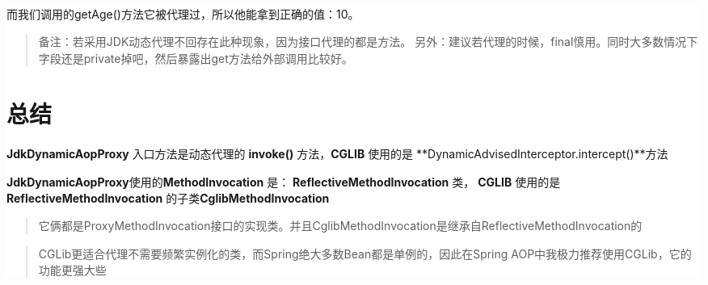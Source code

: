而我们调用的getAge()方法它被代理过，所以他能拿到正确的值：10。
>备注：若采用JDK动态代理不回存在此种现象，因为接口代理的都是方法。
>另外：建议若代理的时候，final慎用。同时大多数情况下字段还是private掉吧，然后暴露出get方法给外部调用比较好。

# 总结

**JdkDynamicAopProxy** 入口方法是动态代理的 **invoke()** 方法，**CGLIB** 使用的是 **DynamicAdvisedInterceptor.intercept()**方法

**JdkDynamicAopProxy**使用的**MethodInvocation** 是： **ReflectiveMethodInvocation** 类，
**CGLIB** 使用的是**ReflectiveMethodInvocation** 的子类**CglibMethodInvocation**

> 它俩都是ProxyMethodInvocation接口的实现类。并且CglibMethodInvocation是继承自ReflectiveMethodInvocation的

> CGLib更适合代理不需要频繁实例化的类，而Spring绝大多数Bean都是单例的，因此在Spring AOP中我极力推荐使用CGLib，它的功能更强大些
> 
